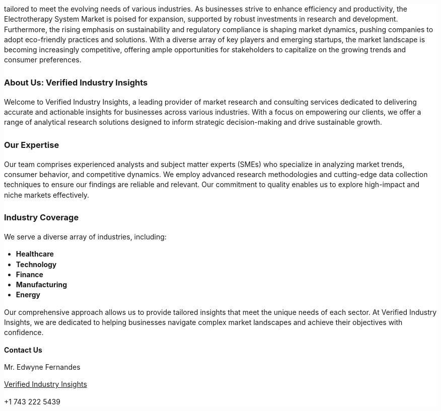tailored to meet the evolving needs of various industries. As businesses strive to enhance efficiency and productivity, the Electrotherapy System Market is poised for expansion, supported by robust investments in research and development. Furthermore, the rising emphasis on sustainability and regulatory compliance is shaping market dynamics, pushing companies to adopt eco-friendly practices and solutions. With a diverse array of key players and emerging startups, the market landscape is becoming increasingly competitive, offering ample opportunities for stakeholders to capitalize on the growing trends and consumer preferences.</p><h3>About Us: Verified Industry Insights</h3><p>Welcome to Verified Industry Insights, a leading provider of market research and consulting services dedicated to delivering accurate and actionable insights for businesses across various industries. With a focus on empowering our clients, we offer a range of analytical research solutions designed to inform strategic decision-making and drive sustainable growth.</p><h3>Our Expertise</h3><p>Our team comprises experienced analysts and subject matter experts (SMEs) who specialize in analyzing market trends, consumer behavior, and competitive dynamics. We employ advanced research methodologies and cutting-edge data collection techniques to ensure our findings are reliable and relevant. Our commitment to quality enables us to explore high-impact and niche markets effectively.</p><h3>Industry Coverage</h3><p>We serve a diverse array of industries, including:</p><ul><li><strong>Healthcare</strong></li><li><strong>Technology</strong></li><li><strong>Finance</strong></li><li><strong>Manufacturing</strong></li><li><strong>Energy</strong></li></ul><p>Our comprehensive approach allows us to provide tailored insights that meet the unique needs of each sector. At Verified Industry Insights, we are dedicated to helping businesses navigate complex market landscapes and achieve their objectives with confidence.</p><p><strong>Contact Us</strong></p><p>Mr. Edwyne Fernandes</p><p><a href="https://www.verifiedindustryinsights.com/">Verified Industry Insights</a></p><p>+1 743 222 5439</p>
